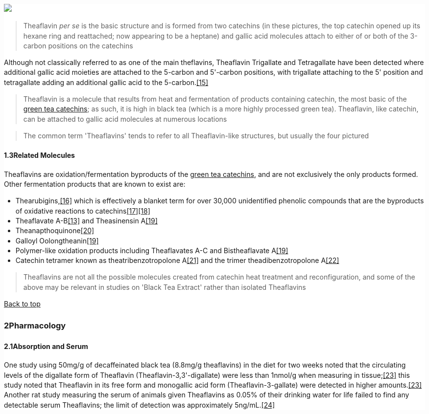
![](https://2e9be637a5b4415c18c5-5ddb36df15af65ab8482e83373c53fe5.ssl.cf1.rackcdn.com/images/183.png)
> Theaflavin *per se* is the basic structure and is formed from two catechins (in these pictures, the top catechin opened up its hexane ring and reattached; now appearing to be a heptane) and gallic acid molecules attach to either of or both of the 3-carbon positions on the catechins


Although not classically referred to as one of the main theflavins, Theaflavin Trigallate and Tetragallate have been detected where additional gallic acid moieties are attached to the 5-carbon and 5'-carbon positions, with trigallate attaching to the 5' position and tetragallate adding an additional gallic acid to the 5-carbon.[[15]](#ref15)



> Theaflavin is a molecule that results from heat and fermentation of products containing catechin, the most basic of the [green tea catechins](/supplements/green-tea-catechins/); as such, it is high in black tea (which is a more highly processed green tea). Theaflavin, like catechin, can be attached to gallic acid molecules at numerous locations



> The common term 'Theaflavins' tends to refer to all Theaflavin-like structures, but usually the four pictured


#### 1.3Related Molecules


Theaflavins are oxidation/fermentation byproducts of the [green tea catechins](/supplements/green-tea-catechins/), and are not exclusively the only products formed. Other fermentation products that are known to exist are:


* Thearubigins,[[16]](#ref16) which is effectively a blanket term for over 30,000 unidentified phenolic compounds that are the byproducts of oxidative reactions to catechins[[17]](#ref17)[[18]](#ref18)
* Theaflavate A-B[[13]](#ref13) and Theasinensin A[[19]](#ref19)
* Theanapthoquinone[[20]](#ref20)
* Galloyl Oolongtheanin[[19]](#ref19)
* Polymer-like oxidation products including Theaflavates A-C and Bistheaflavate A[[19]](#ref19)
* Catechin tetramer known as theatribenzotropolone A[[21]](#ref21) and the trimer theadibenzotropolone A[[22]](#ref22)


> Theaflavins are not all the possible molecules created from catechin heat treatment and reconfiguration, and some of the above may be relevant in studies on 'Black Tea Extract' rather than isolated Theaflavins


[Back to top](#c-sources-and-structure)
### 2Pharmacology

#### 2.1Absorption and Serum


One study using 50mg/g of decaffeinated black tea (8.8mg/g theaflavins) in the diet for two weeks noted that the circulating levels of the digallate form of Theaflavin (Theaflavin-3,3'-digallate) were less than 1nmol/g when measuring in tissue;[[23]](#ref23) this study noted that Theaflavin in its free form and monogallic acid form (Theaflavin-3-gallate) were detected in higher amounts.[[23]](#ref23) Another rat study measuring the serum of animals given Theaflavins as 0.05% of their drinking water for life failed to find any detectable serum Theaflavins; the limit of detection was approximately 5ng/mL.[[24]](#ref24)
